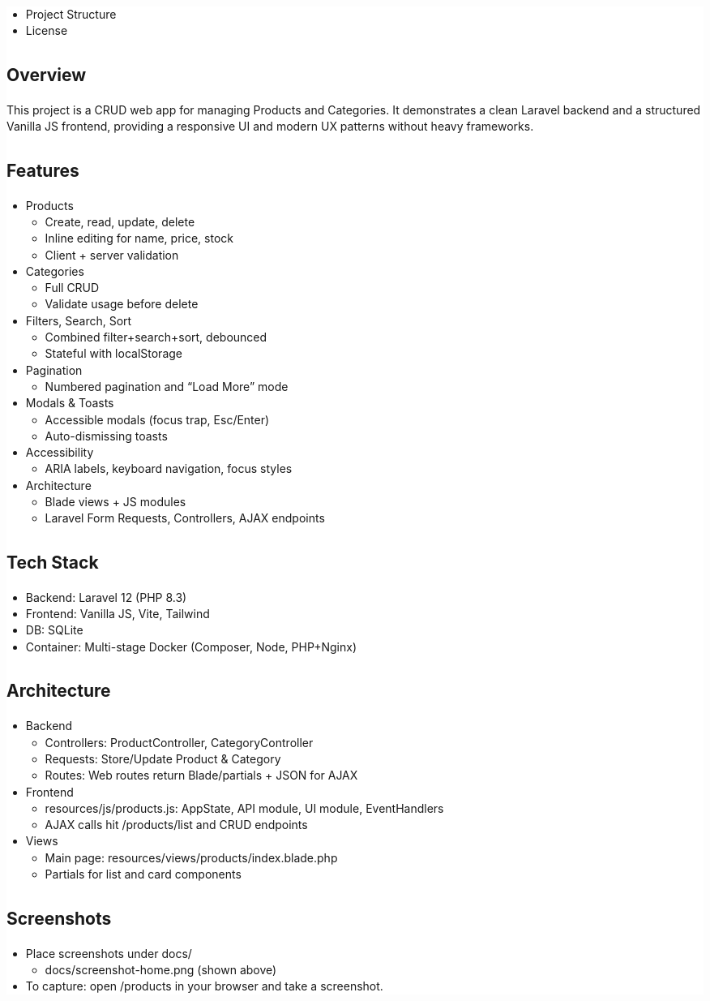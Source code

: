 - Project Structure
- License

## Overview
This project is a CRUD web app for managing Products and Categories. It demonstrates a clean Laravel backend and a structured Vanilla JS frontend, providing a responsive UI and modern UX patterns without heavy frameworks.

## Features
- Products
  - Create, read, update, delete
  - Inline editing for name, price, stock
  - Client + server validation
- Categories
  - Full CRUD
  - Validate usage before delete
- Filters, Search, Sort
  - Combined filter+search+sort, debounced
  - Stateful with localStorage
- Pagination
  - Numbered pagination and “Load More” mode
- Modals & Toasts
  - Accessible modals (focus trap, Esc/Enter)
  - Auto-dismissing toasts
- Accessibility
  - ARIA labels, keyboard navigation, focus styles
- Architecture
  - Blade views + JS modules
  - Laravel Form Requests, Controllers, AJAX endpoints

## Tech Stack
- Backend: Laravel 12 (PHP 8.3)
- Frontend: Vanilla JS, Vite, Tailwind
- DB: SQLite
- Container: Multi-stage Docker (Composer, Node, PHP+Nginx)

## Architecture
- Backend
  - Controllers: ProductController, CategoryController
  - Requests: Store/Update Product & Category
  - Routes: Web routes return Blade/partials + JSON for AJAX
- Frontend
  - resources/js/products.js: AppState, API module, UI module, EventHandlers
  - AJAX calls hit /products/list and CRUD endpoints
- Views
  - Main page: resources/views/products/index.blade.php
  - Partials for list and card components

## Screenshots
- Place screenshots under docs/
  - docs/screenshot-home.png (shown above)
- To capture: open /products in your browser and take a screenshot.

